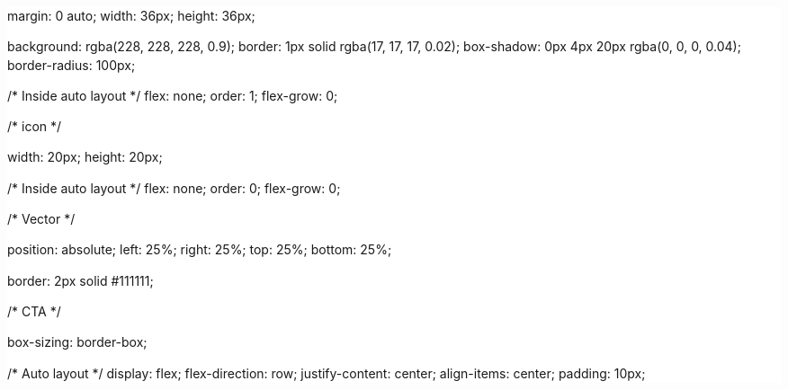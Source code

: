 
margin: 0 auto;
width: 36px;
height: 36px;


background: rgba(228, 228, 228, 0.9);
border: 1px solid rgba(17, 17, 17, 0.02);
box-shadow: 0px 4px 20px rgba(0, 0, 0, 0.04);
border-radius: 100px;


/* Inside auto layout */
flex: none;
order: 1;
flex-grow: 0;




/* icon */


width: 20px;
height: 20px;




/* Inside auto layout */
flex: none;
order: 0;
flex-grow: 0;




/* Vector */


position: absolute;
left: 25%;
right: 25%;
top: 25%;
bottom: 25%;


border: 2px solid #111111;




/* CTA */


box-sizing: border-box;


/* Auto layout */
display: flex;
flex-direction: row;
justify-content: center;
align-items: center;
padding: 10px;
